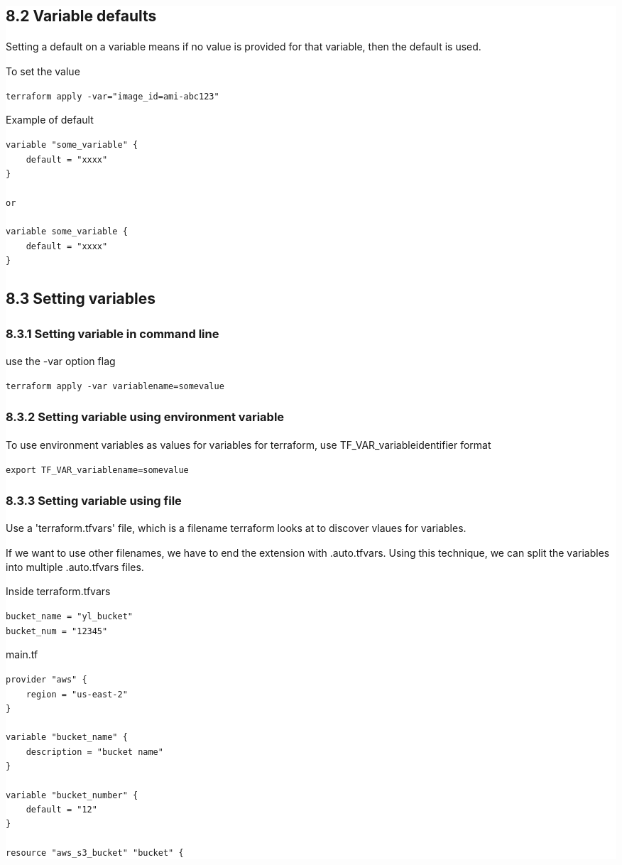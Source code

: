 ## 8.2 Variable defaults

Setting a default on a variable means if no value is provided for that variable, then the default is used.

To set the value
```
terraform apply -var="image_id=ami-abc123"
```

Example of default
```
variable "some_variable" {
    default = "xxxx"
}

or

variable some_variable {
    default = "xxxx"
}
```

## 8.3 Setting variables
### 8.3.1 Setting variable in command line
use the -var option flag
```
terraform apply -var variablename=somevalue
```

### 8.3.2 Setting variable using environment variable
To use environment variables as values for variables for terraform, use
TF_VAR_variableidentifier format
```
export TF_VAR_variablename=somevalue
```

### 8.3.3 Setting variable using file
Use a 'terraform.tfvars' file, which is a filename terraform looks at to discover vlaues for variables.

If we want to use other filenames, we have to end the extension with .auto.tfvars. Using this technique, we can split the variables into multiple .auto.tfvars files.

Inside terraform.tfvars
```
bucket_name = "yl_bucket"
bucket_num = "12345"
```

main.tf
```
provider "aws" {
    region = "us-east-2"
}

variable "bucket_name" {
    description = "bucket name"
}

variable "bucket_number" {
    default = "12"
}

resource "aws_s3_bucket" "bucket" {
```